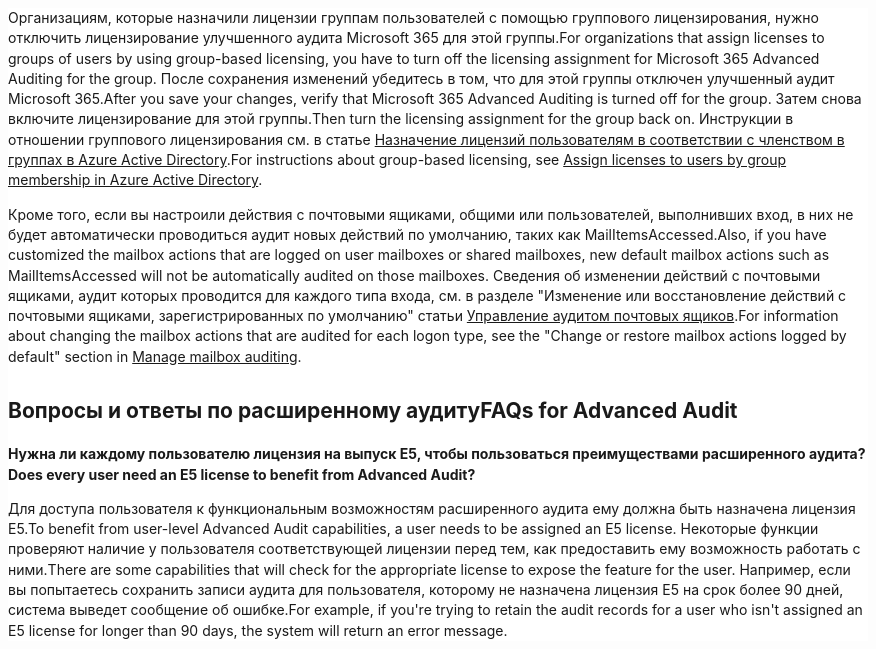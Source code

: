 <span data-ttu-id="7fc31-224">Организациям, которые назначили лицензии группам пользователей с помощью группового лицензирования, нужно отключить лицензирование улучшенного аудита Microsoft 365 для этой группы.</span><span class="sxs-lookup"><span data-stu-id="7fc31-224">For organizations that assign licenses to groups of users by using group-based licensing, you have to turn off the licensing assignment for Microsoft 365 Advanced Auditing for the group.</span></span> <span data-ttu-id="7fc31-225">После сохранения изменений убедитесь в том, что для этой группы отключен улучшенный аудит Microsoft 365.</span><span class="sxs-lookup"><span data-stu-id="7fc31-225">After you save your changes, verify that Microsoft 365 Advanced Auditing is turned off for the group.</span></span> <span data-ttu-id="7fc31-226">Затем снова включите лицензирование для этой группы.</span><span class="sxs-lookup"><span data-stu-id="7fc31-226">Then turn the licensing assignment for the group back on.</span></span> <span data-ttu-id="7fc31-227">Инструкции в отношении группового лицензирования см. в статье [Назначение лицензий пользователям в соответствии с членством в группах в Azure Active Directory](https://docs.microsoft.com/azure/active-directory/users-groups-roles/licensing-groups-assign).</span><span class="sxs-lookup"><span data-stu-id="7fc31-227">For instructions about group-based licensing, see [Assign licenses to users by group membership in Azure Active Directory](https://docs.microsoft.com/azure/active-directory/users-groups-roles/licensing-groups-assign).</span></span>

<span data-ttu-id="7fc31-228">Кроме того, если вы настроили действия с почтовыми ящиками, общими или пользователей, выполнивших вход, в них не будет автоматически проводиться аудит новых действий по умолчанию, таких как MailItemsAccessed.</span><span class="sxs-lookup"><span data-stu-id="7fc31-228">Also, if you have customized the mailbox actions that are logged on user mailboxes or shared mailboxes, new default mailbox actions such as MailItemsAccessed will not be automatically audited on those mailboxes.</span></span> <span data-ttu-id="7fc31-229">Сведения об изменении действий с почтовыми ящиками, аудит которых проводится для каждого типа входа, см. в разделе "Изменение или восстановление действий с почтовыми ящиками, зарегистрированных по умолчанию" статьи [Управление аудитом почтовых ящиков](enable-mailbox-auditing.md#change-or-restore-mailbox-actions-logged-by-default).</span><span class="sxs-lookup"><span data-stu-id="7fc31-229">For information about changing the mailbox actions that are audited for each logon type, see the "Change or restore mailbox actions logged by default" section in [Manage mailbox auditing](enable-mailbox-auditing.md#change-or-restore-mailbox-actions-logged-by-default).</span></span>

## <a name="faqs-for-advanced-audit"></a><span data-ttu-id="7fc31-230">Вопросы и ответы по расширенному аудиту</span><span class="sxs-lookup"><span data-stu-id="7fc31-230">FAQs for Advanced Audit</span></span>

<span data-ttu-id="7fc31-231">**Нужна ли каждому пользователю лицензия на выпуск E5, чтобы пользоваться преимуществами расширенного аудита?**</span><span class="sxs-lookup"><span data-stu-id="7fc31-231">**Does every user need an E5 license to benefit from Advanced Audit?**</span></span>

<span data-ttu-id="7fc31-232">Для доступа пользователя к функциональным возможностям расширенного аудита ему должна быть назначена лицензия E5.</span><span class="sxs-lookup"><span data-stu-id="7fc31-232">To benefit from user-level Advanced Audit capabilities, a user needs to be assigned an E5 license.</span></span> <span data-ttu-id="7fc31-233">Некоторые функции проверяют наличие у пользователя соответствующей лицензии перед тем, как предоставить ему возможность работать с ними.</span><span class="sxs-lookup"><span data-stu-id="7fc31-233">There are some capabilities that will check for the appropriate license to expose the feature for the user.</span></span> <span data-ttu-id="7fc31-234">Например, если вы попытаетесь сохранить записи аудита для пользователя, которому не назначена лицензия E5 на срок более 90 дней, система выведет сообщение об ошибке.</span><span class="sxs-lookup"><span data-stu-id="7fc31-234">For example, if you're trying to retain the audit records for a user who isn't assigned an E5 license for longer than 90 days, the system will return an error message.</span></span>
